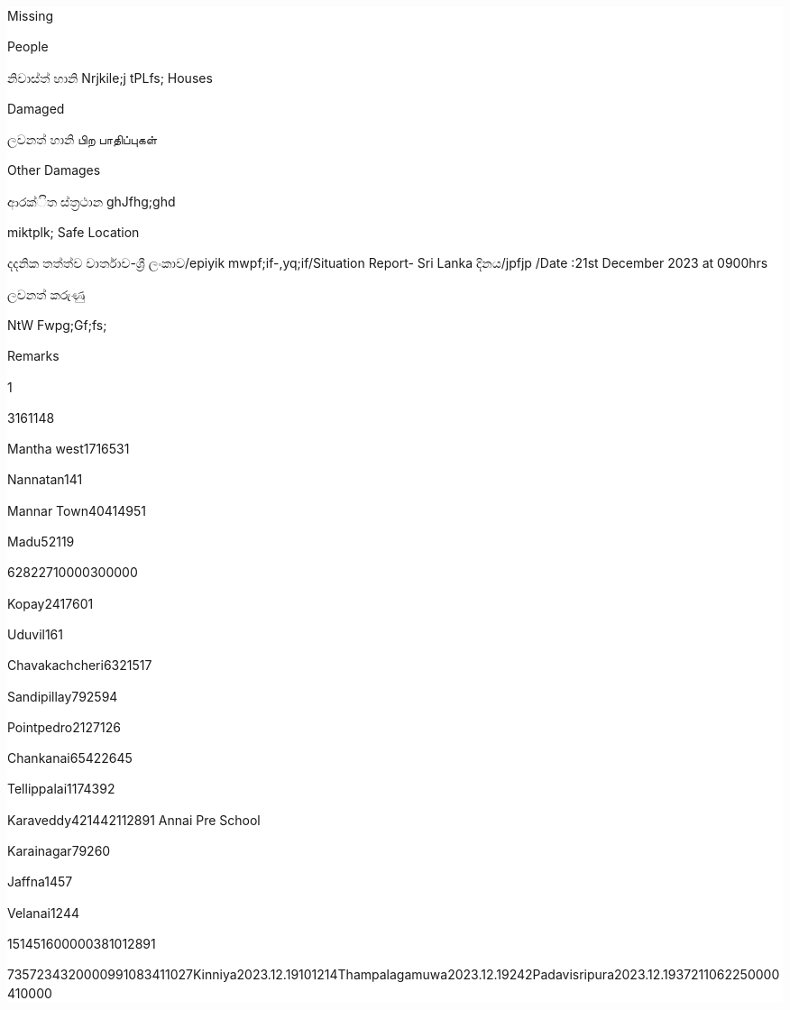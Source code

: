 Missing

People

නිවාස්ත්‍ හානි Nrjkile;j tPLfs; Houses

Damaged

ලවනත් හානි பிற பாதிப்புகள்

Other Damages

ආරක්ිත ස්ත්‍රථාන ghJfhg;ghd

miktplk; Safe Location

දදනික තත්ත්ව වාර්තාව-ශ්‍රී ලංකාව/epiyik mwpf;if-,yq;if/Situation Report- Sri Lanka දිනය/jpfjp /Date :21st December 2023 at 0900hrs

ලවනත් කරුණු

NtW Fwpg;Gf;fs;

Remarks

1

3161148

Mantha west1716531

Nannatan141

Mannar Town40414951

Madu52119

62822710000300000

Kopay2417601

Uduvil161

Chavakachcheri6321517

Sandipillay792594

Pointpedro2127126

Chankanai65422645

Tellippalai1174392

Karaveddy421442112891 Annai Pre School

Karainagar79260

Jaffna1457

Velanai1244

151451600000381012891

7357234320000991083411027Kinniya2023.12.19101214Thampalagamuwa2023.12.19242Padavisripura2023.12.1937211062250000410000
